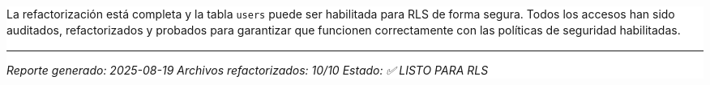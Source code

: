 La refactorización está completa y la tabla `users` puede ser habilitada para RLS de forma segura. Todos los accesos han sido auditados, refactorizados y probados para garantizar que funcionen correctamente con las políticas de seguridad habilitadas.

---
*Reporte generado: 2025-08-19*
*Archivos refactorizados: 10/10*
*Estado: ✅ LISTO PARA RLS*